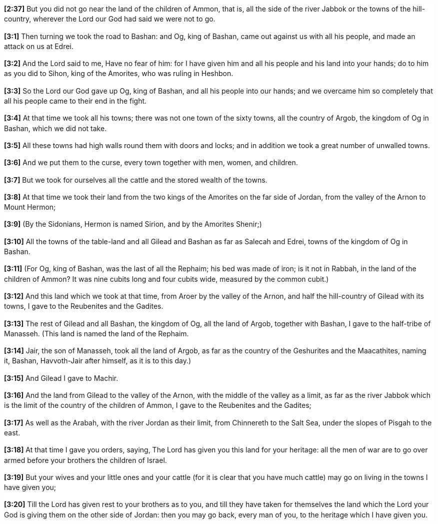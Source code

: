 **[2:37]** But you did not go near the land of the children of Ammon, that is, all the side of the river Jabbok or the towns of the hill-country, wherever the Lord our God had said we were not to go.

**[3:1]** Then turning we took the road to Bashan: and Og, king of Bashan, came out against us with all his people, and made an attack on us at Edrei.

**[3:2]** And the Lord said to me, Have no fear of him: for I have given him and all his people and his land into your hands; do to him as you did to Sihon, king of the Amorites, who was ruling in Heshbon.

**[3:3]** So the Lord our God gave up Og, king of Bashan, and all his people into our hands; and we overcame him so completely that all his people came to their end in the fight.

**[3:4]** At that time we took all his towns; there was not one town of the sixty towns, all the country of Argob, the kingdom of Og in Bashan, which we did not take.

**[3:5]** All these towns had high walls round them with doors and locks; and in addition we took a great number of unwalled towns.

**[3:6]** And we put them to the curse, every town together with men, women, and children.

**[3:7]** But we took for ourselves all the cattle and the stored wealth of the towns.

**[3:8]** At that time we took their land from the two kings of the Amorites on the far side of Jordan, from the valley of the Arnon to Mount Hermon;

**[3:9]** (By the Sidonians, Hermon is named Sirion, and by the Amorites Shenir;)

**[3:10]** All the towns of the table-land and all Gilead and Bashan as far as Salecah and Edrei, towns of the kingdom of Og in Bashan.

**[3:11]** (For Og, king of Bashan, was the last of all the Rephaim; his bed was made of iron; is it not in Rabbah, in the land of the children of Ammon? It was nine cubits long and four cubits wide, measured by the common cubit.)

**[3:12]** And this land which we took at that time, from Aroer by the valley of the Arnon, and half the hill-country of Gilead with its towns, I gave to the Reubenites and the Gadites.

**[3:13]** The rest of Gilead and all Bashan, the kingdom of Og, all the land of Argob, together with Bashan, I gave to the half-tribe of Manasseh. (This land is named the land of the Rephaim.

**[3:14]** Jair, the son of Manasseh, took all the land of Argob, as far as the country of the Geshurites and the Maacathites, naming it, Bashan, Havvoth-Jair after himself, as it is to this day.)

**[3:15]** And Gilead I gave to Machir.

**[3:16]** And the land from Gilead to the valley of the Arnon, with the middle of the valley as a limit, as far as the river Jabbok which is the limit of the country of the children of Ammon, I gave to the Reubenites and the Gadites;

**[3:17]** As well as the Arabah, with the river Jordan as their limit, from Chinnereth to the Salt Sea, under the slopes of Pisgah to the east.

**[3:18]** At that time I gave you orders, saying, The Lord has given you this land for your heritage: all the men of war are to go over armed before your brothers the children of Israel.

**[3:19]** But your wives and your little ones and your cattle (for it is clear that you have much cattle) may go on living in the towns I have given you;

**[3:20]** Till the Lord has given rest to your brothers as to you, and till they have taken for themselves the land which the Lord your God is giving them on the other side of Jordan: then you may go back, every man of you, to the heritage which I have given you.
